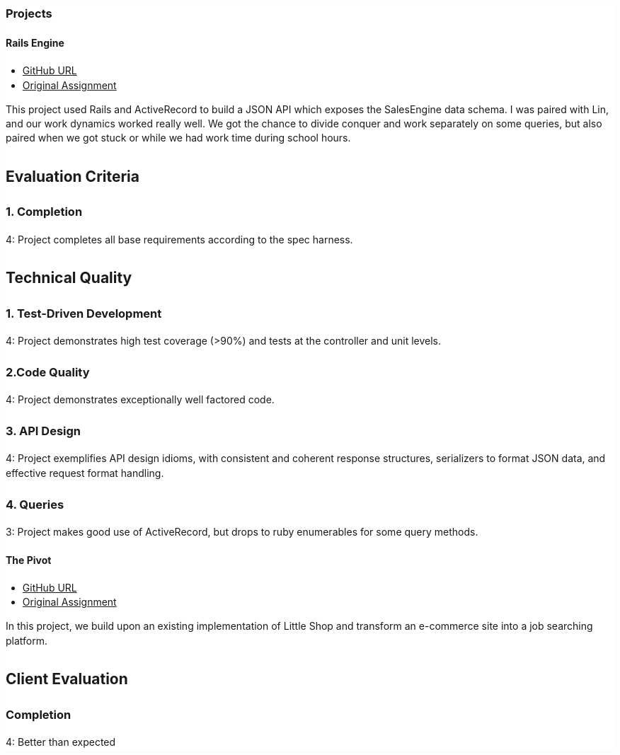 ### Projects


#### Rails Engine

* [GitHub URL](https://github.com/roscalabrin/rails_engine)
* [Original Assignment](https://github.com/turingschool/lesson_plans/blob/master/ruby_03-professional_rails_applications/rails_engine.md)

This project used Rails and ActiveRecord to build a JSON API which exposes the SalesEngine data schema.
I was paired with Lin, and our work dynamics worked really well. We got the chance to divide conquer and work separately on some queries, but also paired when we got stuck or while we had work time during school hours.

## Evaluation Criteria

### 1. Completion
4: Project completes all base requirements according to the spec harness.

## Technical Quality

### 1. Test-Driven Development
4: Project demonstrates high test coverage (>90%) and tests at the controller and unit levels.

### 2.Code Quality
4: Project demonstrates exceptionally well factored code.

### 3. API Design
4: Project exemplifies API design idioms, with consistent and coherent response structures, serializers to format JSON data, and effective request format handling.

### 4. Queries
3: Project makes good use of ActiveRecord, but drops to ruby enumerables for some query methods.


#### The Pivot

* [GitHub URL](https://github.com/NicoleKMarino/the_pivot)
* [Original Assignment](https://github.com/turingschool/lesson_plans/blob/master/ruby_03-professional_rails_applications/the_pivot.md)

In this project, we build upon an existing implementation of Little Shop and transform an e-commerce site into a job searching platform.

## Client Evaluation

### Completion
4: Better than expected
